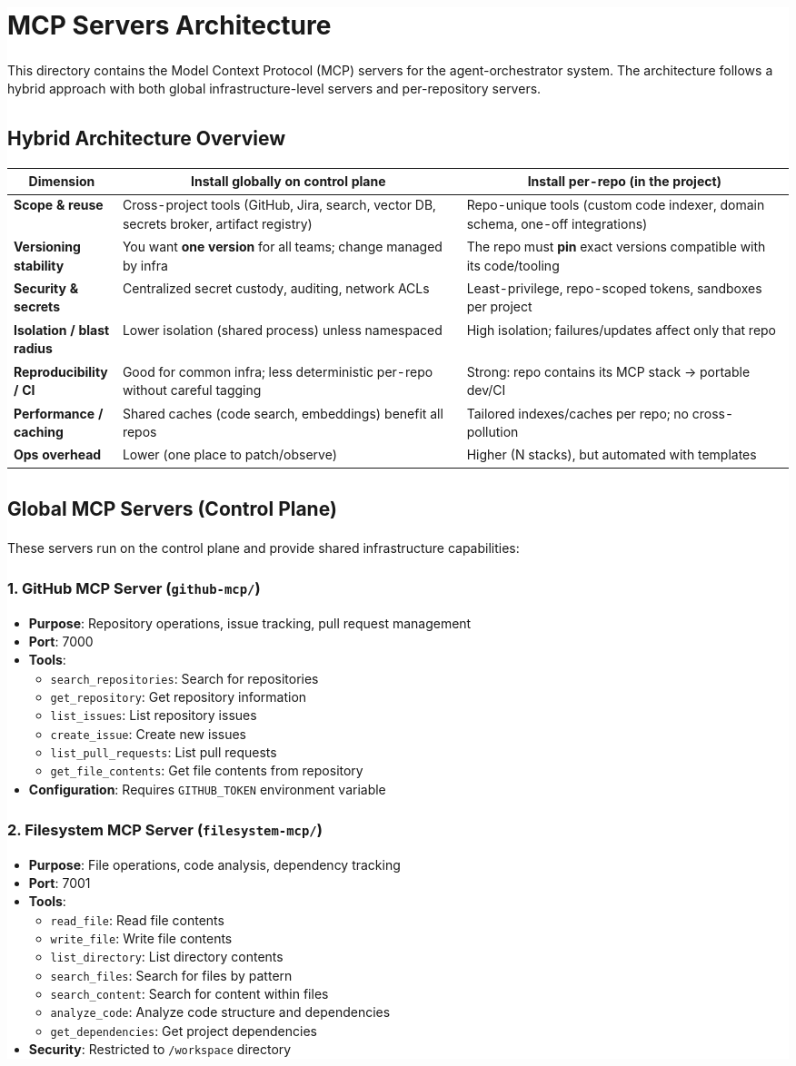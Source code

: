 # MCP Servers Architecture

This directory contains the Model Context Protocol (MCP) servers for the agent-orchestrator system. The architecture follows a hybrid approach with both global infrastructure-level servers and per-repository servers.

## Hybrid Architecture Overview

| Dimension                    | Install **globally** on control plane                                                    | Install **per-repo** (in the project)                                        |
| ---------------------------- | ---------------------------------------------------------------------------------------- | ---------------------------------------------------------------------------- |
| **Scope & reuse**            | Cross-project tools (GitHub, Jira, search, vector DB, secrets broker, artifact registry) | Repo-unique tools (custom code indexer, domain schema, one-off integrations) |
| **Versioning stability**     | You want **one version** for all teams; change managed by infra                          | The repo must **pin** exact versions compatible with its code/tooling        |
| **Security & secrets**       | Centralized secret custody, auditing, network ACLs                                       | Least-privilege, repo-scoped tokens, sandboxes per project                   |
| **Isolation / blast radius** | Lower isolation (shared process) unless namespaced                                       | High isolation; failures/updates affect only that repo                       |
| **Reproducibility / CI**     | Good for common infra; less deterministic per-repo without careful tagging               | Strong: repo contains its MCP stack → portable dev/CI                        |
| **Performance / caching**    | Shared caches (code search, embeddings) benefit all repos                                | Tailored indexes/caches per repo; no cross-pollution                         |
| **Ops overhead**             | Lower (one place to patch/observe)                                                       | Higher (N stacks), but automated with templates                              |

## Global MCP Servers (Control Plane)

These servers run on the control plane and provide shared infrastructure capabilities:

### 1. GitHub MCP Server (`github-mcp/`)
- **Purpose**: Repository operations, issue tracking, pull request management
- **Port**: 7000
- **Tools**: 
  - `search_repositories`: Search for repositories
  - `get_repository`: Get repository information
  - `list_issues`: List repository issues
  - `create_issue`: Create new issues
  - `list_pull_requests`: List pull requests
  - `get_file_contents`: Get file contents from repository
- **Configuration**: Requires `GITHUB_TOKEN` environment variable

### 2. Filesystem MCP Server (`filesystem-mcp/`)
- **Purpose**: File operations, code analysis, dependency tracking
- **Port**: 7001
- **Tools**:
  - `read_file`: Read file contents
  - `write_file`: Write file contents
  - `list_directory`: List directory contents
  - `search_files`: Search for files by pattern
  - `search_content`: Search for content within files
  - `analyze_code`: Analyze code structure and dependencies
  - `get_dependencies`: Get project dependencies
- **Security**: Restricted to `/workspace` directory
